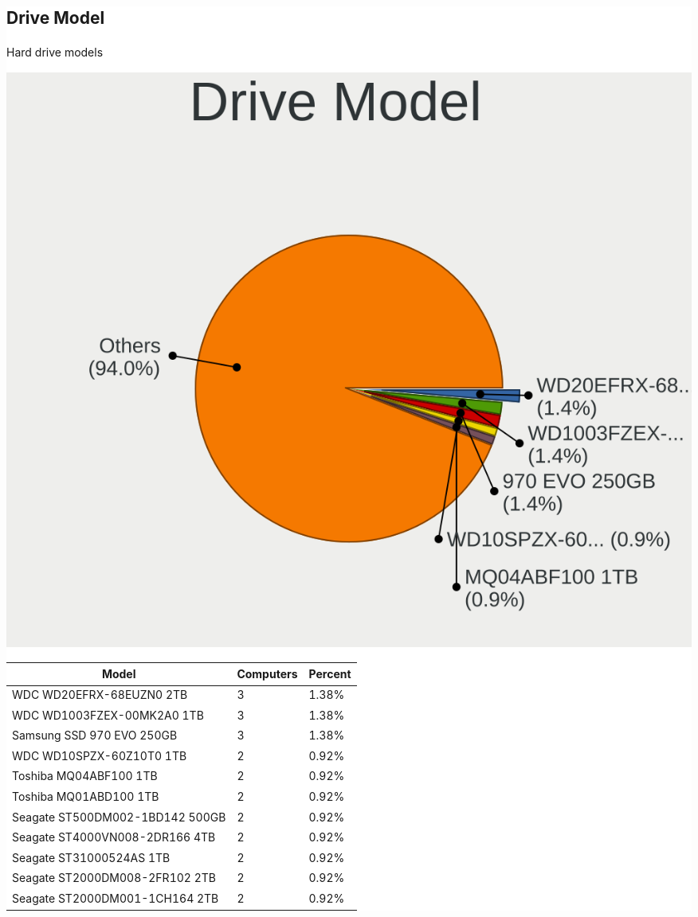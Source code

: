Drive Model
-----------

Hard drive models

![Drive Model](./All/images/pie_chart/drive_model.svg)


| Model                                | Computers | Percent |
|--------------------------------------|-----------|---------|
| WDC WD20EFRX-68EUZN0 2TB             | 3         | 1.38%   |
| WDC WD1003FZEX-00MK2A0 1TB           | 3         | 1.38%   |
| Samsung SSD 970 EVO 250GB            | 3         | 1.38%   |
| WDC WD10SPZX-60Z10T0 1TB             | 2         | 0.92%   |
| Toshiba MQ04ABF100 1TB               | 2         | 0.92%   |
| Toshiba MQ01ABD100 1TB               | 2         | 0.92%   |
| Seagate ST500DM002-1BD142 500GB      | 2         | 0.92%   |
| Seagate ST4000VN008-2DR166 4TB       | 2         | 0.92%   |
| Seagate ST31000524AS 1TB             | 2         | 0.92%   |
| Seagate ST2000DM008-2FR102 2TB       | 2         | 0.92%   |
| Seagate ST2000DM001-1CH164 2TB       | 2         | 0.92%   |